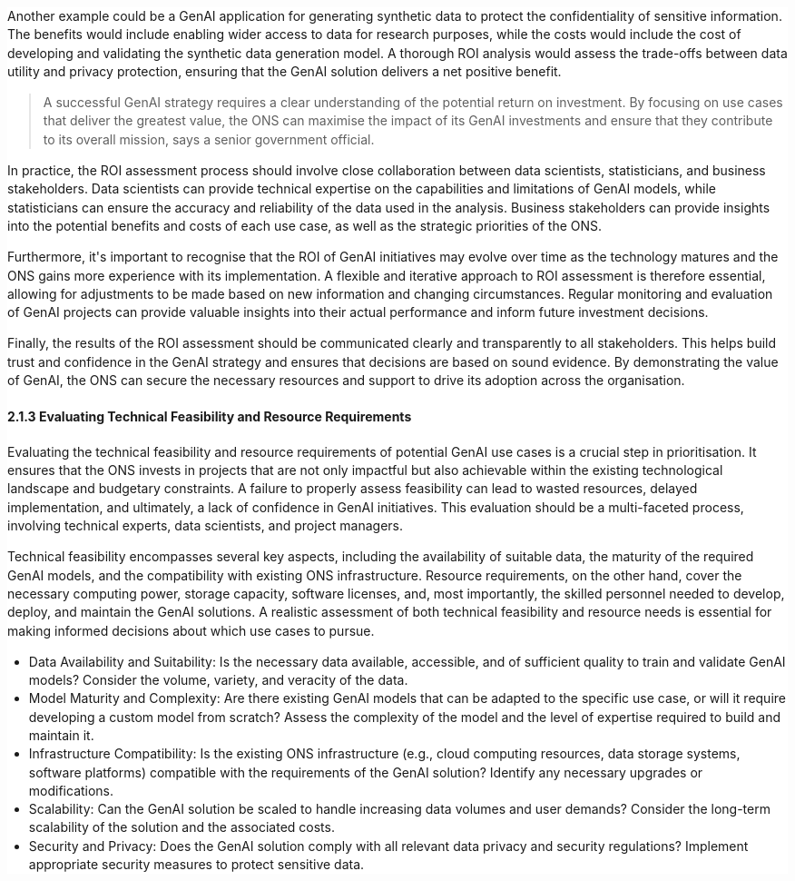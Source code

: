 Another example could be a GenAI application for generating synthetic data to protect the confidentiality of sensitive information. The benefits would include enabling wider access to data for research purposes, while the costs would include the cost of developing and validating the synthetic data generation model. A thorough ROI analysis would assess the trade-offs between data utility and privacy protection, ensuring that the GenAI solution delivers a net positive benefit.

> A successful GenAI strategy requires a clear understanding of the potential return on investment. By focusing on use cases that deliver the greatest value, the ONS can maximise the impact of its GenAI investments and ensure that they contribute to its overall mission, says a senior government official.

In practice, the ROI assessment process should involve close collaboration between data scientists, statisticians, and business stakeholders. Data scientists can provide technical expertise on the capabilities and limitations of GenAI models, while statisticians can ensure the accuracy and reliability of the data used in the analysis. Business stakeholders can provide insights into the potential benefits and costs of each use case, as well as the strategic priorities of the ONS.

Furthermore, it's important to recognise that the ROI of GenAI initiatives may evolve over time as the technology matures and the ONS gains more experience with its implementation. A flexible and iterative approach to ROI assessment is therefore essential, allowing for adjustments to be made based on new information and changing circumstances. Regular monitoring and evaluation of GenAI projects can provide valuable insights into their actual performance and inform future investment decisions.

Finally, the results of the ROI assessment should be communicated clearly and transparently to all stakeholders. This helps build trust and confidence in the GenAI strategy and ensures that decisions are based on sound evidence. By demonstrating the value of GenAI, the ONS can secure the necessary resources and support to drive its adoption across the organisation.



#### <a id="213-evaluating-technical-feasibility-and-resource-requirements"></a>2.1.3 Evaluating Technical Feasibility and Resource Requirements

Evaluating the technical feasibility and resource requirements of potential GenAI use cases is a crucial step in prioritisation. It ensures that the ONS invests in projects that are not only impactful but also achievable within the existing technological landscape and budgetary constraints. A failure to properly assess feasibility can lead to wasted resources, delayed implementation, and ultimately, a lack of confidence in GenAI initiatives. This evaluation should be a multi-faceted process, involving technical experts, data scientists, and project managers.

Technical feasibility encompasses several key aspects, including the availability of suitable data, the maturity of the required GenAI models, and the compatibility with existing ONS infrastructure. Resource requirements, on the other hand, cover the necessary computing power, storage capacity, software licenses, and, most importantly, the skilled personnel needed to develop, deploy, and maintain the GenAI solutions. A realistic assessment of both technical feasibility and resource needs is essential for making informed decisions about which use cases to pursue.

- Data Availability and Suitability: Is the necessary data available, accessible, and of sufficient quality to train and validate GenAI models? Consider the volume, variety, and veracity of the data.
- Model Maturity and Complexity: Are there existing GenAI models that can be adapted to the specific use case, or will it require developing a custom model from scratch? Assess the complexity of the model and the level of expertise required to build and maintain it.
- Infrastructure Compatibility: Is the existing ONS infrastructure (e.g., cloud computing resources, data storage systems, software platforms) compatible with the requirements of the GenAI solution? Identify any necessary upgrades or modifications.
- Scalability: Can the GenAI solution be scaled to handle increasing data volumes and user demands? Consider the long-term scalability of the solution and the associated costs.
- Security and Privacy: Does the GenAI solution comply with all relevant data privacy and security regulations? Implement appropriate security measures to protect sensitive data.
